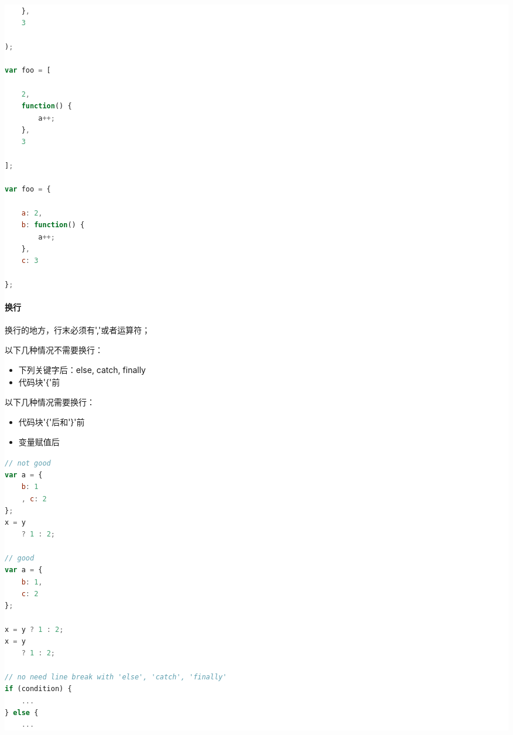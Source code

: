 ```javascript
    },
    3

);

var foo = [

    2,
    function() {
        a++;
    },
    3

];

var foo = {

    a: 2,
    b: function() {
        a++;
    },
    c: 3

};
```

 

#### 换行

换行的地方，行末必须有','或者运算符；

以下几种情况不需要换行：

- 下列关键字后：else, catch, finally
- 代码块'{'前

以下几种情况需要换行：

- 代码块'{'后和'}'前

- 变量赋值后

```javascript
// not good
var a = {
    b: 1
    , c: 2
};
x = y
    ? 1 : 2;

// good
var a = {
    b: 1,
    c: 2
};

x = y ? 1 : 2;
x = y
    ? 1 : 2;

// no need line break with 'else', 'catch', 'finally'
if (condition) {
    ...
} else {
    ...
```
